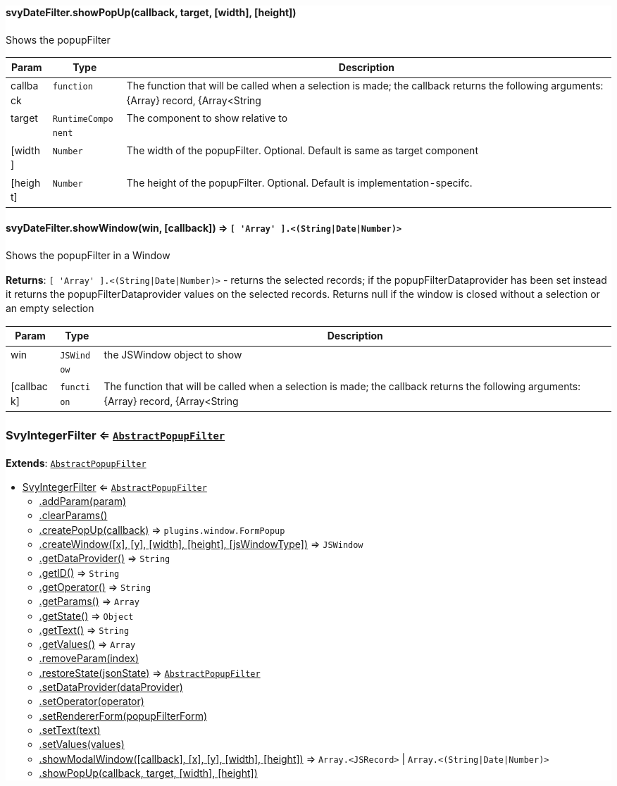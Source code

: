 #### svyDateFilter.showPopUp(callback, target, \[width], \[height])

Shows the popupFilter

| Param     | Type               | Description                                                                                                                             |
| --------- | ------------------ | --------------------------------------------------------------------------------------------------------------------------------------- |
| callback  | `function`         | The function that will be called when a selection is made; the callback returns the following arguments: {Array} record, {Array\<String |
| target    | `RuntimeComponent` | The component to show relative to                                                                                                       |
| \[width]  | `Number`           | The width of the popupFilter. Optional. Default is same as target component                                                             |
| \[height] | `Number`           | The height of the popupFilter. Optional. Default is implementation-specifc.                                                             |

#### svyDateFilter.showWindow(win, \[callback]) ⇒ `[ 'Array' ].<(String|Date|Number)>`

Shows the popupFilter in a Window

**Returns**: `[ 'Array' ].<(String|Date|Number)>` - returns the selected records; if the popupFilterDataprovider has been set instead it returns the popupFilterDataprovider values on the selected records. Returns null if the window is closed without a selection or an empty selection

| Param       | Type       | Description                                                                                                                             |
| ----------- | ---------- | --------------------------------------------------------------------------------------------------------------------------------------- |
| win         | `JSWindow` | the JSWindow object to show                                                                                                             |
| \[callback] | `function` | The function that will be called when a selection is made; the callback returns the following arguments: {Array} record, {Array\<String |

### SvyIntegerFilter ⇐ [`AbstractPopupFilter`](api-svypopupfilter.md#abstractpopupfilter)

**Extends**: [`AbstractPopupFilter`](api-svypopupfilter.md#abstractpopupfilter)

* [SvyIntegerFilter](api-svypopupfilter.md#svyintegerfilter-abstractpopupfilter) ⇐ [`AbstractPopupFilter`](api-svypopupfilter.md#abstractpopupfilter)
  * [.addParam(param)](api-svypopupfilter.md#svyintegerfilter.addparam-param)
  * [.clearParams()](api-svypopupfilter.md#svyintegerfilter.clearparams)
  * [.createPopUp(callback)](api-svypopupfilter.md#svyintegerfilter.createpopup-callback-plugins.window.formpopup) ⇒ `plugins.window.FormPopup`
  * [.createWindow(\[x\], \[y\], \[width\], \[height\], \[jsWindowType\])](api-svypopupfilter.md#svyintegerfilter.createwindow-x-y-width-height-jswindowtype-jswindow) ⇒ `JSWindow`
  * [.getDataProvider()](api-svypopupfilter.md#svyintegerfilter.getdataprovider-string) ⇒ `String`
  * [.getID()](api-svypopupfilter.md#svyintegerfilter.getid-string) ⇒ `String`
  * [.getOperator()](api-svypopupfilter.md#svyintegerfilter.getoperator-string) ⇒ `String`
  * [.getParams()](api-svypopupfilter.md#svyintegerfilter.getparams-array) ⇒ `Array`
  * [.getState()](api-svypopupfilter.md#svyintegerfilter.getstate-object) ⇒ `Object`
  * [.getText()](api-svypopupfilter.md#svyintegerfilter.gettext-string) ⇒ `String`
  * [.getValues()](api-svypopupfilter.md#svyintegerfilter.getvalues-array) ⇒ `Array`
  * [.removeParam(index)](api-svypopupfilter.md#svyintegerfilter.removeparam-index)
  * [.restoreState(jsonState)](api-svypopupfilter.md#svyintegerfilter.restorestate-jsonstate-abstractpopupfilter) ⇒ [`AbstractPopupFilter`](api-svypopupfilter.md#abstractpopupfilter)
  * [.setDataProvider(dataProvider)](api-svypopupfilter.md#svyintegerfilter.setdataprovider-dataprovider)
  * [.setOperator(operator)](api-svypopupfilter.md#svyintegerfilter.setoperator-operator)
  * [.setRendererForm(popupFilterForm)](api-svypopupfilter.md#svyintegerfilter.setrendererform-popupfilterform)
  * [.setText(text)](api-svypopupfilter.md#svyintegerfilter.settext-text)
  * [.setValues(values)](api-svypopupfilter.md#svyintegerfilter.setvalues-values)
  * [.showModalWindow(\[callback\], \[x\], \[y\], \[width\], \[height\])](api-svypopupfilter.md#svyintegerfilter.showmodalwindow-callback-x-y-width-height-array.less-than-jsrecord-greater-than-or) ⇒ `Array.<JSRecord>` | `Array.<(String|Date|Number)>`
  * [.showPopUp(callback, target, \[width\], \[height\])](api-svypopupfilter.md#svyintegerfilter.showpopup-callback-target-width-height)